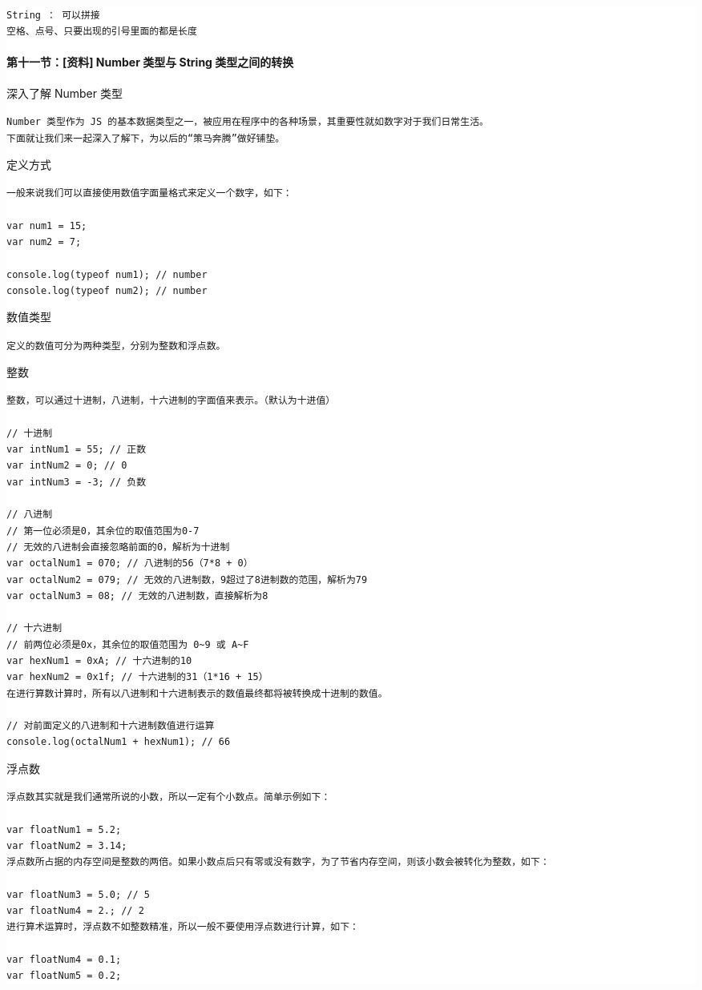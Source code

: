 
```
String ： 可以拼接
空格、点号、只要出现的引号里面的都是长度
```
#### 第十一节：[资料] Number 类型与 String 类型之间的转换

深入了解 Number 类型
```
Number 类型作为 JS 的基本数据类型之一，被应用在程序中的各种场景，其重要性就如数字对于我们日常生活。
下面就让我们来一起深入了解下，为以后的“策马奔腾”做好铺垫。
```
定义方式
```
一般来说我们可以直接使用数值字面量格式来定义一个数字，如下：

var num1 = 15;
var num2 = 7;

console.log(typeof num1); // number
console.log(typeof num2); // number
```
数值类型
```
定义的数值可分为两种类型，分别为整数和浮点数。
```
整数
```
整数，可以通过十进制，八进制，十六进制的字面值来表示。（默认为十进值）

// 十进制
var intNum1 = 55; // 正数
var intNum2 = 0; // 0
var intNum3 = -3; // 负数

// 八进制
// 第一位必须是0，其余位的取值范围为0-7
// 无效的八进制会直接忽略前面的0，解析为十进制
var octalNum1 = 070; // 八进制的56（7*8 + 0）
var octalNum2 = 079; // 无效的八进制数，9超过了8进制数的范围，解析为79
var octalNum3 = 08; // 无效的八进制数，直接解析为8

// 十六进制
// 前两位必须是0x，其余位的取值范围为 0~9 或 A~F
var hexNum1 = 0xA; // 十六进制的10
var hexNum2 = 0x1f; // 十六进制的31（1*16 + 15）
在进行算数计算时，所有以八进制和十六进制表示的数值最终都将被转换成十进制的数值。

// 对前面定义的八进制和十六进制数值进行运算
console.log(octalNum1 + hexNum1); // 66
```
浮点数
```
浮点数其实就是我们通常所说的小数，所以一定有个小数点。简单示例如下：

var floatNum1 = 5.2;
var floatNum2 = 3.14;
浮点数所占据的内存空间是整数的两倍。如果小数点后只有零或没有数字，为了节省内存空间，则该小数会被转化为整数，如下：

var floatNum3 = 5.0; // 5
var floatNum4 = 2.; // 2
进行算术运算时，浮点数不如整数精准，所以一般不要使用浮点数进行计算，如下：

var floatNum4 = 0.1; 
var floatNum5 = 0.2; 

```